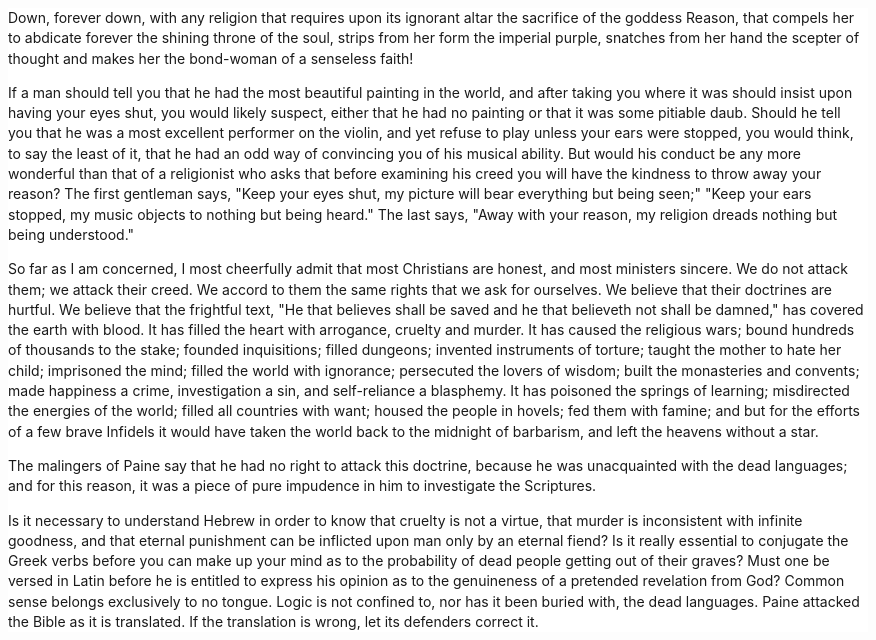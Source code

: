    Down, forever down, with any religion that requires upon its ignorant
   altar the sacrifice of the goddess Reason, that compels her to abdicate
   forever the shining throne of the soul, strips from her form the imperial
   purple, snatches from her hand the scepter of thought and makes her the
   bond-woman of a senseless faith!

   If a man should tell you that he had the most beautiful painting in the
   world, and after taking you where it was should insist upon having your
   eyes shut, you would likely suspect, either that he had no painting or
   that it was some pitiable daub. Should he tell you that he was a most
   excellent performer on the violin, and yet refuse to play unless your ears
   were stopped, you would think, to say the least of it, that he had an odd
   way of convincing you of his musical ability. But would his conduct be any
   more wonderful than that of a religionist who asks that before examining
   his creed you will have the kindness to throw away your reason? The first
   gentleman says, "Keep your eyes shut, my picture will bear everything but
   being seen;" "Keep your ears stopped, my music objects to nothing but
   being heard." The last says, "Away with your reason, my religion dreads
   nothing but being understood."

   So far as I am concerned, I most cheerfully admit that most Christians are
   honest, and most ministers sincere. We do not attack them; we attack their
   creed. We accord to them the same rights that we ask for ourselves. We
   believe that their doctrines are hurtful. We believe that the frightful
   text, "He that believes shall be saved and he that believeth not shall be
   damned," has covered the earth with blood. It has filled the heart with
   arrogance, cruelty and murder. It has caused the religious wars; bound
   hundreds of thousands to the stake; founded inquisitions; filled dungeons;
   invented instruments of torture; taught the mother to hate her child;
   imprisoned the mind; filled the world with ignorance; persecuted the
   lovers of wisdom; built the monasteries and convents; made happiness a
   crime, investigation a sin, and self-reliance a blasphemy. It has poisoned
   the springs of learning; misdirected the energies of the world; filled all
   countries with want; housed the people in hovels; fed them with famine;
   and but for the efforts of a few brave Infidels it would have taken the
   world back to the midnight of barbarism, and left the heavens without a
   star.

   The malingers of Paine say that he had no right to attack this doctrine,
   because he was unacquainted with the dead languages; and for this reason,
   it was a piece of pure impudence in him to investigate the Scriptures.

   Is it necessary to understand Hebrew in order to know that cruelty is not
   a virtue, that murder is inconsistent with infinite goodness, and that
   eternal punishment can be inflicted upon man only by an eternal fiend? Is
   it really essential to conjugate the Greek verbs before you can make up
   your mind as to the probability of dead people getting out of their
   graves? Must one be versed in Latin before he is entitled to express his
   opinion as to the genuineness of a pretended revelation from God? Common
   sense belongs exclusively to no tongue. Logic is not confined to, nor has
   it been buried with, the dead languages. Paine attacked the Bible as it is
   translated. If the translation is wrong, let its defenders correct it.
